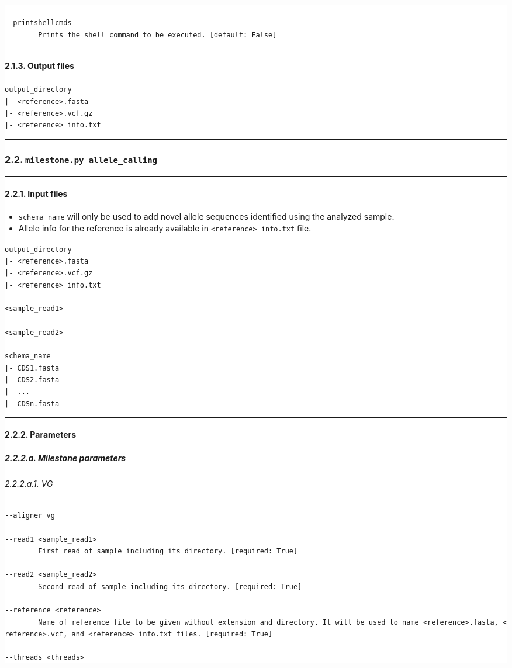 ```pseudocode

--printshellcmds
		Prints the shell command to be executed. [default: False]
```

---

#### 2.1.3. Output files

```pseudocode
output_directory
|- <reference>.fasta
|- <reference>.vcf.gz
|- <reference>_info.txt
```

---

### 2.2. `milestone.py allele_calling`

---

#### 2.2.1. Input files

- `schema_name` will only be used to add novel allele sequences identified using the analyzed sample.
- Allele info for the reference is already available in `<reference>_info.txt` file.

```pseudocode
output_directory
|- <reference>.fasta
|- <reference>.vcf.gz
|- <reference>_info.txt

<sample_read1>

<sample_read2>

schema_name
|- CDS1.fasta
|- CDS2.fasta
|- ...
|- CDSn.fasta
```

---

#### 2.2.2. Parameters

##### 2.2.2.a. Milestone parameters

###### 2.2.2.a.1. VG

```pseudocode
--aligner vg

--read1 <sample_read1>
		First read of sample including its directory. [required: True]

--read2 <sample_read2>
		Second read of sample including its directory. [required: True]

--reference <reference>
		Name of reference file to be given without extension and directory. It will be used to name <reference>.fasta, <reference>.vcf, and <reference>_info.txt files. [required: True]

--threads <threads>
```